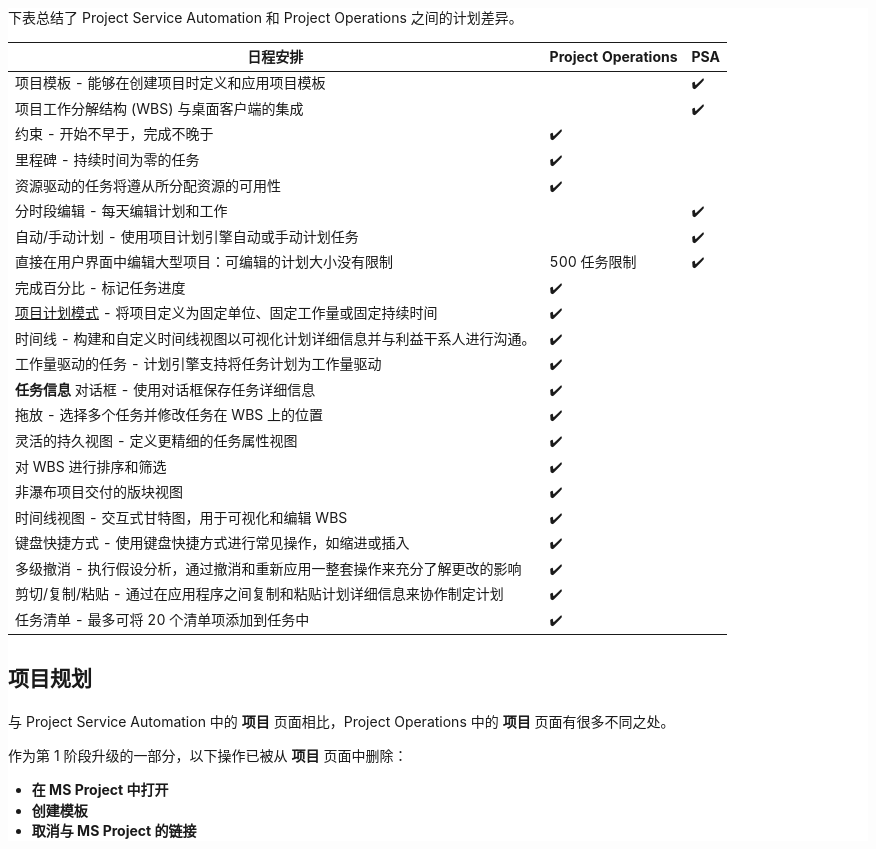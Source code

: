 下表总结了 Project Service Automation 和 Project Operations 之间的计划差异。

|  日程安排     |   Project Operations   |   PSA   |
|-----------------|------------------------|---------|
| 项目模板 - 能够在创建项目时定义和应用项目模板  |  &nbsp;    | :heavy_check_mark: |
| 项目工作分解结构 (WBS) 与桌面客户端的集成   |    &nbsp;  | :heavy_check_mark: |
| 约束 - 开始不早于，完成不晚于  | :heavy_check_mark: |   &nbsp;  |
| 里程碑 - 持续时间为零的任务   | :heavy_check_mark:  |  &nbsp;  |
| 资源驱动的任务将遵从所分配资源的可用性   | :heavy_check_mark: |  &nbsp;    |
| 分时段编辑 - 每天编辑计划和工作   |   &nbsp;  | :heavy_check_mark: |
| 自动/手动计划 - 使用项目计划引擎自动或手动计划任务 |  &nbsp; | :heavy_check_mark:  |
| 直接在用户界面中编辑大型项目：可编辑的计划大小没有限制  | 500 任务限制  | :heavy_check_mark:       |
| 完成百分比 - 标记任务进度   | :heavy_check_mark:  |  &nbsp;  |
| [项目计划模式](../project-management/scheduling-modes.md) - 将项目定义为固定单位、固定工作量或固定持续时间 | :heavy_check_mark: | &nbsp; |
| 时间线 - 构建和自定义时间线视图以可视化计划详细信息并与利益干系人进行沟通。 | :heavy_check_mark:  | &nbsp; |
| 工作量驱动的任务 - 计划引擎支持将任务计划为工作量驱动  | :heavy_check_mark:  | &nbsp; |
| **任务信息** 对话框 - 使用对话框保存任务详细信息 | :heavy_check_mark:  |  &nbsp;  |
| 拖放 - 选择多个任务并修改任务在 WBS 上的位置 | :heavy_check_mark: | &nbsp;  |
| 灵活的持久视图 - 定义更精细的任务属性视图   | :heavy_check_mark:  | &nbsp; |
| 对 WBS 进行排序和筛选  | :heavy_check_mark:  | &nbsp; |
| 非瀑布项目交付的版块视图  | :heavy_check_mark:   | &nbsp; |
| 时间线视图 - 交互式甘特图，用于可视化和编辑 WBS   | :heavy_check_mark:  | &nbsp; |
| 键盘快捷方式 - 使用键盘快捷方式进行常见操作，如缩进或插入  | :heavy_check_mark:  |  &nbsp; |
| 多级撤消 - 执行假设分析，通过撤消和重新应用一整套操作来充分了解更改的影响 | :heavy_check_mark: | &nbsp; |
| 剪切/复制/粘贴 - 通过在应用程序之间复制和粘贴计划详细信息来协作制定计划  | :heavy_check_mark: | &nbsp; |
| 任务清单 - 最多可将 20 个清单项添加到任务中   | :heavy_check_mark: | &nbsp; |

## <a name="project-planning"></a>项目规划

与 Project Service Automation 中的 **项目** 页面相比，Project Operations 中的 **项目** 页面有很多不同之处。

作为第 1 阶段升级的一部分，以下操作已被从 **项目** 页面中删除：

  - **在 MS Project 中打开**
  - **创建模板**
  - **取消与 MS Project 的链接**
